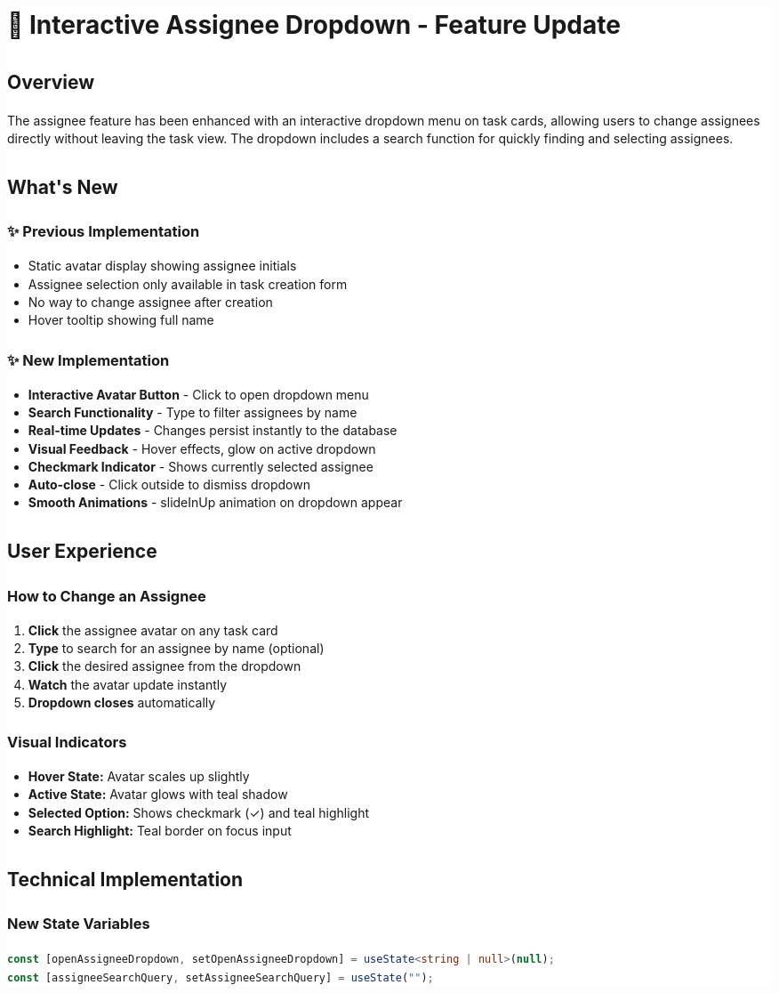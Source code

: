 # 🎯 Interactive Assignee Dropdown - Feature Update

## Overview
The assignee feature has been enhanced with an interactive dropdown menu on task cards, allowing users to change assignees directly without leaving the task view. The dropdown includes a search function for quickly finding and selecting assignees.

## What's New

### ✨ **Previous Implementation**
- Static avatar display showing assignee initials
- Assignee selection only available in task creation form
- No way to change assignee after creation
- Hover tooltip showing full name

### ✨ **New Implementation**
- **Interactive Avatar Button** - Click to open dropdown menu
- **Search Functionality** - Type to filter assignees by name
- **Real-time Updates** - Changes persist instantly to the database
- **Visual Feedback** - Hover effects, glow on active dropdown
- **Checkmark Indicator** - Shows currently selected assignee
- **Auto-close** - Click outside to dismiss dropdown
- **Smooth Animations** - slideInUp animation on dropdown appear

## User Experience

### How to Change an Assignee
1. **Click** the assignee avatar on any task card
2. **Type** to search for an assignee by name (optional)
3. **Click** the desired assignee from the dropdown
4. **Watch** the avatar update instantly
5. **Dropdown closes** automatically

### Visual Indicators
- **Hover State:** Avatar scales up slightly
- **Active State:** Avatar glows with teal shadow
- **Selected Option:** Shows checkmark (✓) and teal highlight
- **Search Highlight:** Teal border on focus input

## Technical Implementation

### New State Variables
```typescript
const [openAssigneeDropdown, setOpenAssigneeDropdown] = useState<string | null>(null);
const [assigneeSearchQuery, setAssigneeSearchQuery] = useState("");
```
